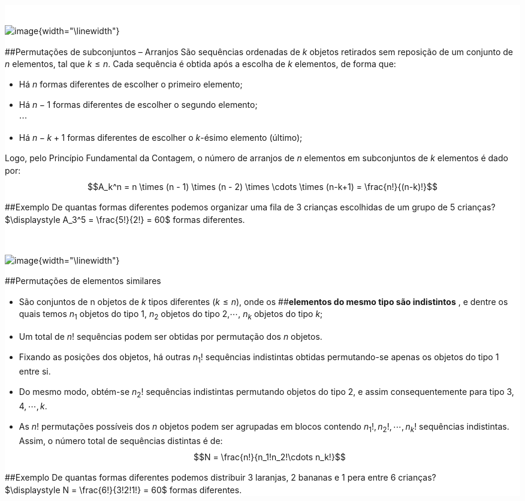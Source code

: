  

![image](https://raw.githubusercontent.com/marcielbp/Statistics-and-Probability/master/docs/_posts/fig/permutation2.jpg){width="\linewidth"}

##Permutações de subconjuntos – Arranjos
 São sequências ordenadas de
$k$ objetos retirados sem reposição de um conjunto de $n$ elementos, tal
que $k \le n$. Cada sequência é obtida após a escolha de $k$ elementos,
de forma que:

-   Há $n$ formas diferentes de escolher o primeiro elemento;

-   Há $n - 1$ formas diferentes de escolher o segundo elemento;\
    $\cdots$

-   Há $n-k+1$ formas diferentes de escolher o $k$-ésimo elemento
    (último);

Logo, pelo Princípio Fundamental da Contagem, o número de arranjos de
$n$ elementos em subconjuntos de $k$ elementos é dado por:
$$A_k^n = n \times (n - 1) \times (n - 2) \times \cdots \times (n-k+1) = \frac{n!}{(n-k)!}$$

##Exemplo
 De quantas formas diferentes podemos organizar uma fila de 3
crianças escolhidas de um grupo de 5 crianças?\
$\displaystyle A_3^5 = \frac{5!}{2!} = 60$ formas diferentes.

 

![image](https://raw.githubusercontent.com/marcielbp/Statistics-and-Probability/master/docs/_posts/fig/permutation2.jpg){width="\linewidth"}

##Permutações de elementos similares
-   São conjuntos de n objetos de $k$ tipos diferentes $(k \le n)$, onde
    os ##**elementos do mesmo tipo são indistintos**
, e dentre os
    quais temos $n_1$ objetos do tipo 1, $n_2$ objetos do tipo
    2,$\cdots$, $n_k$ objetos do tipo $k$;

-   Um total de $n!$ sequências podem ser obtidas por permutação dos $n$
    objetos.

-   Fixando as posições dos objetos, há outras $n_1!$ sequências
    indistintas obtidas permutando-se apenas os objetos do tipo 1 entre
    si.

-   Do mesmo modo, obtém-se $n_2!$ sequências indistintas permutando
    objetos do tipo 2, e assim consequentemente para tipo
    $3, 4, \cdots, k$.

-   As $n!$ permutações possíveis dos $n$ objetos podem ser agrupadas em
    blocos contendo $n_1!, n_2!, \cdots, n_k!$ sequências indistintas.
    Assim, o número total de sequências distintas é de:
    $$N = \frac{n!}{n_1!n_2!\cdots n_k!}$$

##Exemplo
 De quantas formas diferentes podemos distribuir 3 laranjas,
2 bananas e 1 pera entre 6 crianças?\
$\displaystyle N = \frac{6!}{3!2!1!} = 60$ formas diferentes.
